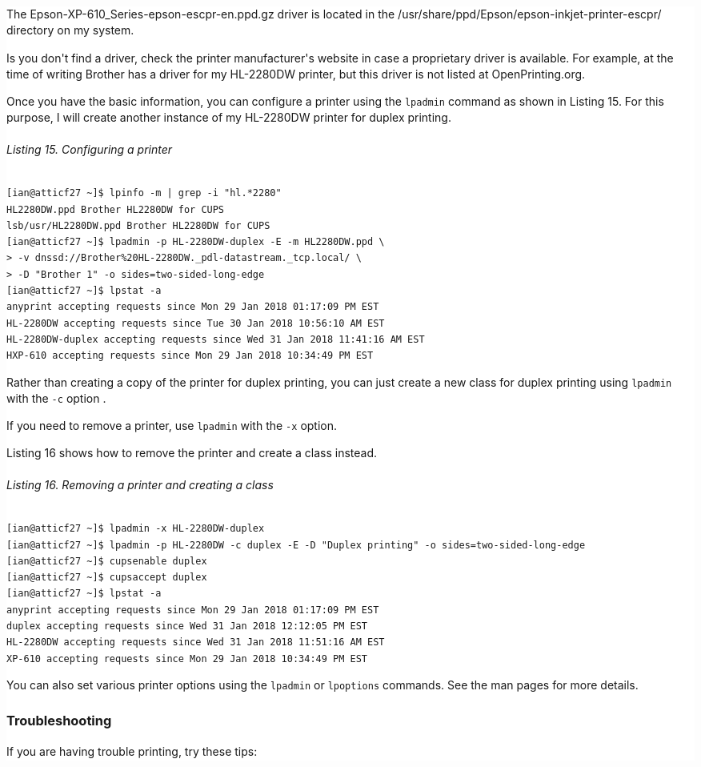 The Epson-XP-610_Series-epson-escpr-en.ppd.gz driver is located in the /usr/share/ppd/Epson/epson-inkjet-printer-escpr/ directory on my system.

Is you don't find a driver, check the printer manufacturer's website in case a proprietary driver is available. For example, at the time of writing Brother has a driver for my HL-2280DW printer, but this driver is not listed at OpenPrinting.org.

Once you have the basic information, you can configure a printer using the `lpadmin` command as shown in Listing 15. For this purpose, I will create another instance of my HL-2280DW printer for duplex printing.

###### Listing 15. Configuring a printer
```
[ian@atticf27 ~]$ lpinfo -m | grep -i "hl.*2280"
HL2280DW.ppd Brother HL2280DW for CUPS
lsb/usr/HL2280DW.ppd Brother HL2280DW for CUPS
[ian@atticf27 ~]$ lpadmin -p HL-2280DW-duplex -E -m HL2280DW.ppd \
> -v dnssd://Brother%20HL-2280DW._pdl-datastream._tcp.local/ \
> -D "Brother 1" -o sides=two-sided-long-edge
[ian@atticf27 ~]$ lpstat -a
anyprint accepting requests since Mon 29 Jan 2018 01:17:09 PM EST
HL-2280DW accepting requests since Tue 30 Jan 2018 10:56:10 AM EST
HL-2280DW-duplex accepting requests since Wed 31 Jan 2018 11:41:16 AM EST
HXP-610 accepting requests since Mon 29 Jan 2018 10:34:49 PM EST

```

Rather than creating a copy of the printer for duplex printing, you can just create a new class for duplex printing using `lpadmin` with the `-c` option .

If you need to remove a printer, use `lpadmin` with the `-x` option.

Listing 16 shows how to remove the printer and create a class instead.

###### Listing 16. Removing a printer and creating a class
```
[ian@atticf27 ~]$ lpadmin -x HL-2280DW-duplex
[ian@atticf27 ~]$ lpadmin -p HL-2280DW -c duplex -E -D "Duplex printing" -o sides=two-sided-long-edge
[ian@atticf27 ~]$ cupsenable duplex
[ian@atticf27 ~]$ cupsaccept duplex
[ian@atticf27 ~]$ lpstat -a
anyprint accepting requests since Mon 29 Jan 2018 01:17:09 PM EST
duplex accepting requests since Wed 31 Jan 2018 12:12:05 PM EST
HL-2280DW accepting requests since Wed 31 Jan 2018 11:51:16 AM EST
XP-610 accepting requests since Mon 29 Jan 2018 10:34:49 PM EST

```

You can also set various printer options using the `lpadmin` or `lpoptions` commands. See the man pages for more details.

### Troubleshooting

If you are having trouble printing, try these tips:
